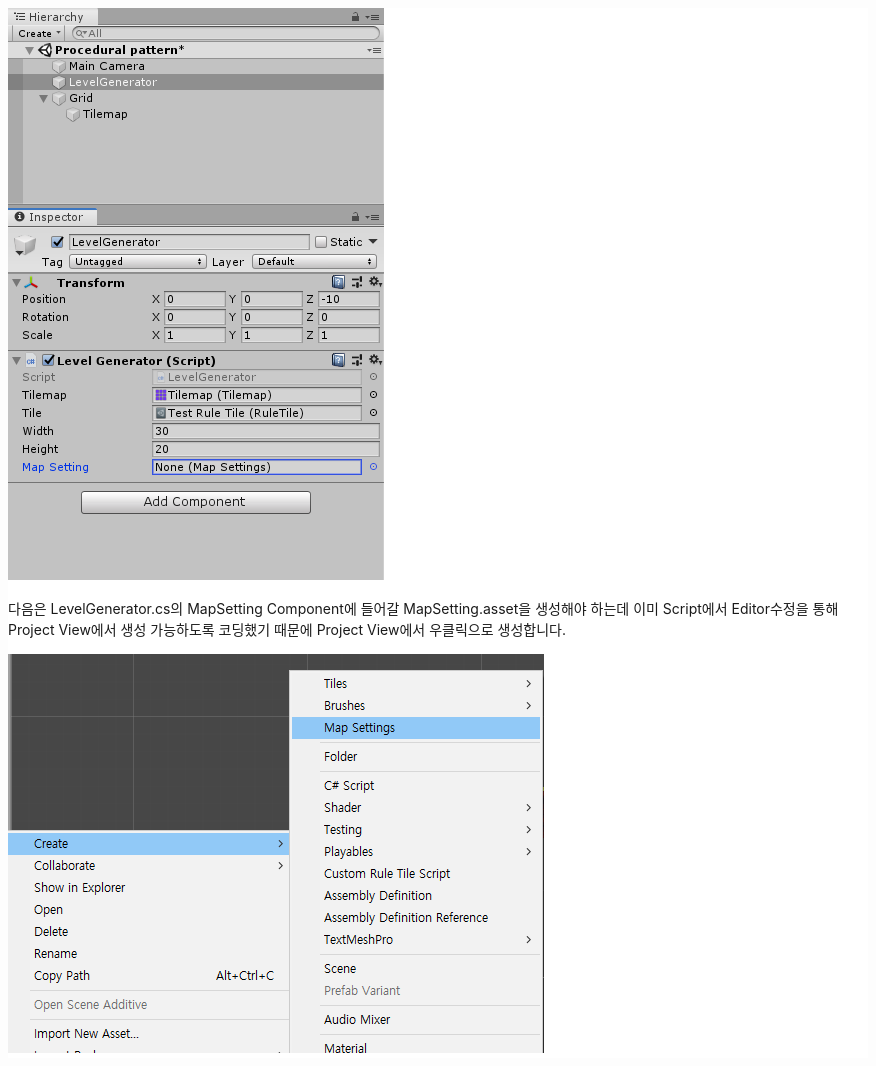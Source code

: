 ![LevelGenerator.cs&#xB97C; Object&#xC5D0; &#xCD94;&#xAC00;&#xD55C; &#xD6C4; Inspector](../../../.gitbook/assets/image%20%2870%29.png)

 다음은 LevelGenerator.cs의 MapSetting Component에 들어갈 MapSetting.asset을 생성해야 하는데 이미 Script에서 Editor수정을 통해 Project View에서 생성 가능하도록 코딩했기 때문에 Project View에서 우클릭으로 생성합니다.

![MapSettings.cs&#xB97C; &#xD1B5;&#xD574; Editor &#xC218;&#xC815; &#xACB0;&#xACFC; Project View&#xC5D0;&#xC11C; &#xC0DD;&#xC131; &#xAC00;&#xB2A5;&#xD55C; MapSetting.asset](../../../.gitbook/assets/image%20%2867%29.png)
